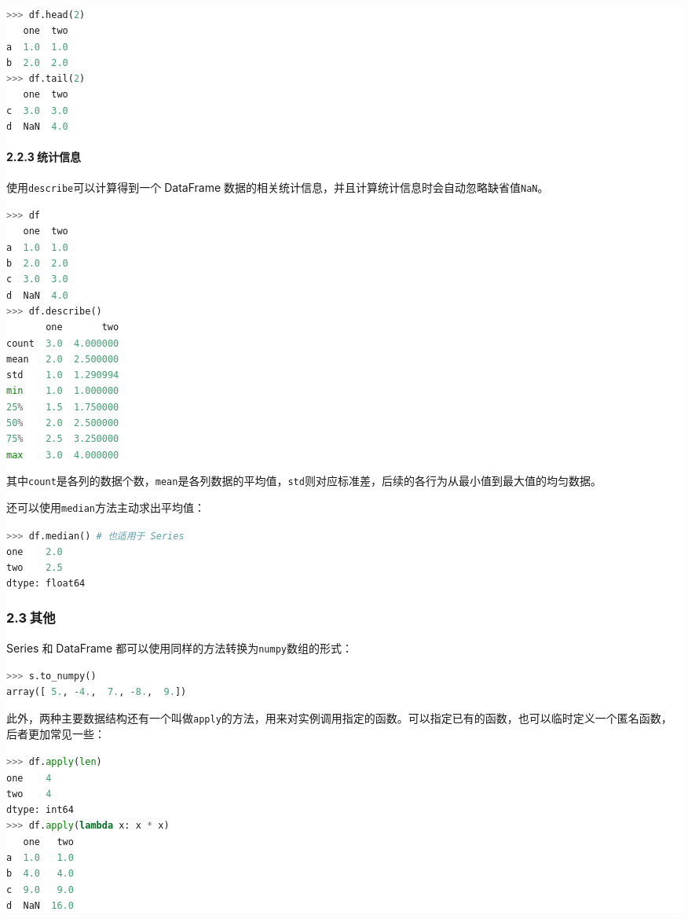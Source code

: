 ```python
>>> df.head(2)
   one  two
a  1.0  1.0
b  2.0  2.0
>>> df.tail(2)
   one  two
c  3.0  3.0
d  NaN  4.0
```

#### 2.2.3 统计信息

使用`describe`可以计算得到一个 DataFrame 数据的相关统计信息，并且计算统计信息时会自动忽略缺省值`NaN`。

```python
>>> df
   one  two
a  1.0  1.0
b  2.0  2.0
c  3.0  3.0
d  NaN  4.0
>>> df.describe()
       one       two
count  3.0  4.000000
mean   2.0  2.500000
std    1.0  1.290994
min    1.0  1.000000
25%    1.5  1.750000
50%    2.0  2.500000
75%    2.5  3.250000
max    3.0  4.000000
```

其中`count`是各列的数据个数，`mean`是各列数据的平均值，`std`则对应标准差，后续的各行为从最小值到最大值的均匀数据。

还可以使用`median`方法主动求出平均值：

```python
>>> df.median() # 也适用于 Series
one    2.0
two    2.5
dtype: float64
```

### 2.3 其他

Series 和 DataFrame 都可以使用同样的方法转换为`numpy`数组的形式：

```python
>>> s.to_numpy()
array([ 5., -4.,  7., -8.,  9.])
```

此外，两种主要数据结构还有一个叫做`apply`的方法，用来对实例调用指定的函数。可以指定已有的函数，也可以临时定义一个匿名函数，后者更加常见一些：

```python
>>> df.apply(len)
one    4
two    4
dtype: int64
>>> df.apply(lambda x: x * x)
   one   two
a  1.0   1.0
b  4.0   4.0
c  9.0   9.0
d  NaN  16.0
```
